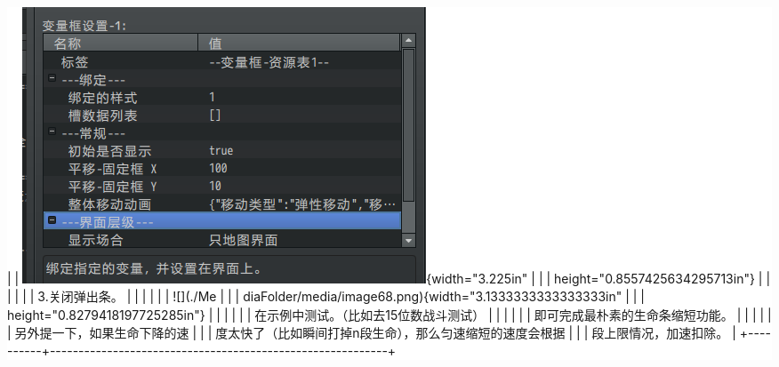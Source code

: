 |          | ![](./MediaFolder/media/image67.png){width="3.225in"      |
|          | height="0.8557425634295713in"}                            |
|          |                                                           |
|          | 3.关闭弹出条。                                            |
|          |                                                           |
|          | ![](./Me                                                  |
|          | diaFolder/media/image68.png){width="3.1333333333333333in" |
|          | height="0.8279418197725285in"}                            |
|          |                                                           |
|          | 在示例中测试。（比如去15位数战斗测试）                    |
|          |                                                           |
|          | 即可完成最朴素的生命条缩短功能。                          |
|          |                                                           |
|          | 另外提一下，如果生命下降的速                              |
|          | 度太快了（比如瞬间打掉n段生命），那么匀速缩短的速度会根据 |
|          | 段上限情况，加速扣除。                                    |
+----------+-----------------------------------------------------------+
